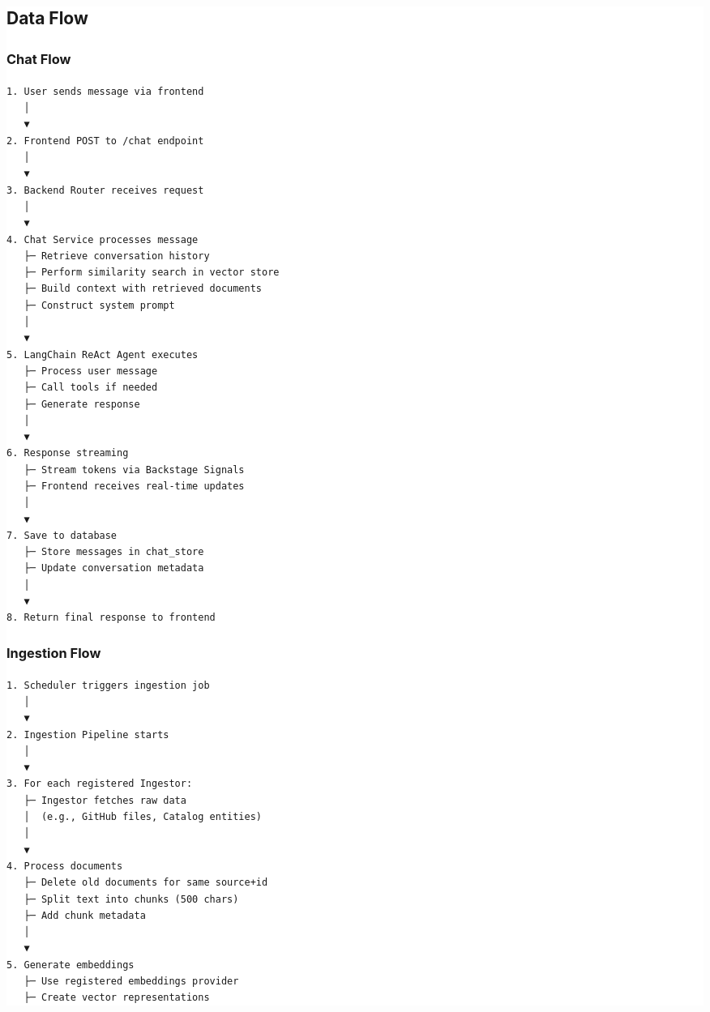 ## Data Flow

### Chat Flow

```
1. User sends message via frontend
   │
   ▼
2. Frontend POST to /chat endpoint
   │
   ▼
3. Backend Router receives request
   │
   ▼
4. Chat Service processes message
   ├─ Retrieve conversation history
   ├─ Perform similarity search in vector store
   ├─ Build context with retrieved documents
   ├─ Construct system prompt
   │
   ▼
5. LangChain ReAct Agent executes
   ├─ Process user message
   ├─ Call tools if needed
   ├─ Generate response
   │
   ▼
6. Response streaming
   ├─ Stream tokens via Backstage Signals
   ├─ Frontend receives real-time updates
   │
   ▼
7. Save to database
   ├─ Store messages in chat_store
   ├─ Update conversation metadata
   │
   ▼
8. Return final response to frontend
```

### Ingestion Flow

```
1. Scheduler triggers ingestion job
   │
   ▼
2. Ingestion Pipeline starts
   │
   ▼
3. For each registered Ingestor:
   ├─ Ingestor fetches raw data
   │  (e.g., GitHub files, Catalog entities)
   │
   ▼
4. Process documents
   ├─ Delete old documents for same source+id
   ├─ Split text into chunks (500 chars)
   ├─ Add chunk metadata
   │
   ▼
5. Generate embeddings
   ├─ Use registered embeddings provider
   ├─ Create vector representations
```